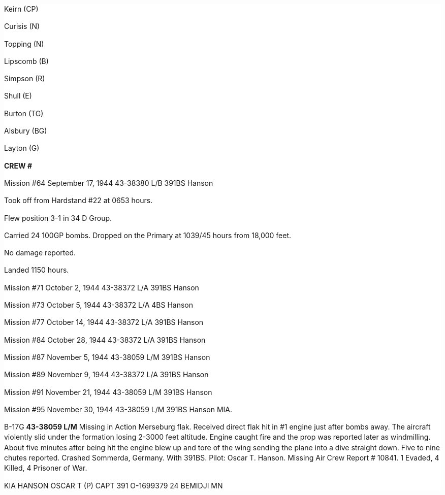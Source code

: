Keirn (CP)

Curisis (N)

Topping (N)

Lipscomb (B)

Simpson (R)

Shull (E)

Burton (TG)

Alsbury (BG)

Layton (G)

**CREW \#**

Mission #64 September 17, 1944 43-38380 L/B 391BS Hanson

Took off from Hardstand #22 at 0653 hours.

Flew position 3-1 in 34 D Group.

Carried 24 100GP bombs. Dropped on the Primary at 1039/45
hours from 18,000 feet.

No damage reported.

Landed 1150 hours.

Mission #71 October 2, 1944 43-38372 L/A 391BS Hanson

Mission #73 October 5, 1944 43-38372 L/A 4BS Hanson

Mission #77 October 14, 1944 43-38372 L/A 391BS Hanson

Mission #84 October 28, 1944 43-38372 L/A 391BS Hanson

Mission #87 November 5, 1944 43-38059 L/M 391BS Hanson

Mission #89 November 9, 1944 43-38372 L/A 391BS Hanson

Mission #91 November 21, 1944 43-38059 L/M 391BS Hanson

Mission #95 November 30, 1944 43-38059 L/M 391BS Hanson
MIA.

B-17G **43-38059 L/M** Missing in Action Merseburg flak.
Received direct flak hit in #1 engine just after bombs away. The aircraft
violently slid under the formation losing 2-3000 feet altitude. Engine caught
fire and the prop was reported later as windmilling. About five minutes after
being hit the engine blew up and tore of the wing sending the plane into a dive
straight down. Five to nine chutes reported. Crashed Sommerda, Germany. With
391BS. Pilot: Oscar T. Hanson. Missing Air Crew Report \# 10841\. 1 Evaded, 4
Killed, 4 Prisoner of War.

KIA HANSON OSCAR T
(P)
CAPT 391
O-1699379
24 BEMIDJI MN
